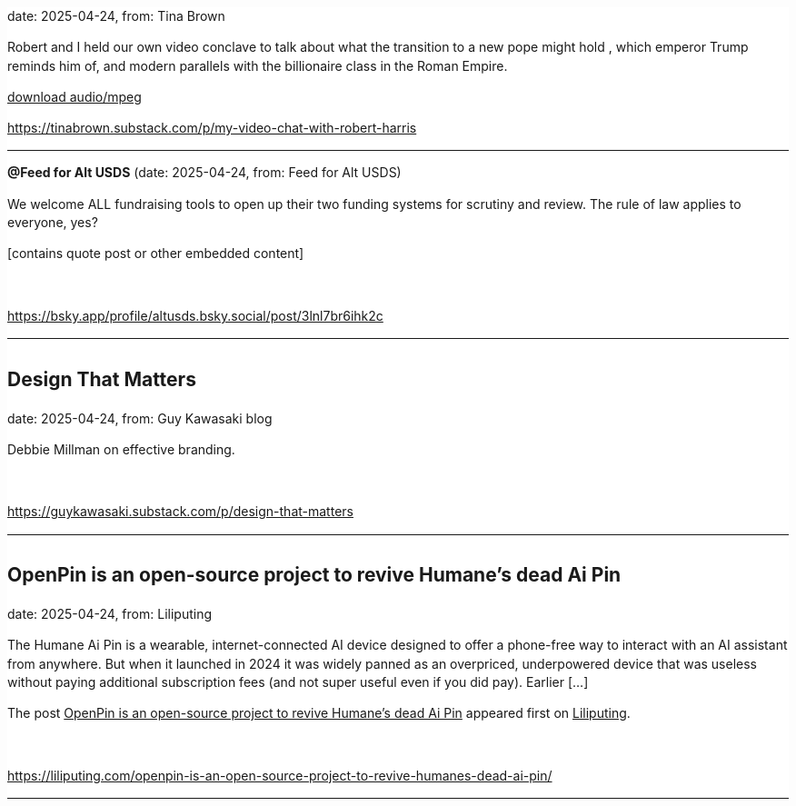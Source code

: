 date: 2025-04-24, from: Tina Brown

Robert and I held our own video conclave to talk about what the transition to a new pope might hold , which emperor Trump reminds him of, and modern parallels with the billionaire class in the Roman Empire. 

<audio crossorigin="anonymous" controls="controls">
<source type="audio/mpeg" src="https://api.substack.com/feed/podcast/161893729/f2f199c4dddca4936df42c6193acebe5.mp3"></source>
</audio> <a href="https://api.substack.com/feed/podcast/161893729/f2f199c4dddca4936df42c6193acebe5.mp3" target="_blank">download audio/mpeg</a><br> 

<https://tinabrown.substack.com/p/my-video-chat-with-robert-harris>

---

**@Feed for Alt USDS** (date: 2025-04-24, from: Feed for Alt USDS)

We welcome ALL fundraising tools to open up their two funding systems for scrutiny and review. The rule of law applies to everyone, yes?

[contains quote post or other embedded content] 

<br> 

<https://bsky.app/profile/altusds.bsky.social/post/3lnl7br6ihk2c>

---

## Design That Matters

date: 2025-04-24, from: Guy Kawasaki blog

Debbie Millman on effective branding. 

<br> 

<https://guykawasaki.substack.com/p/design-that-matters>

---

## OpenPin is an open-source project to revive Humane’s dead Ai Pin

date: 2025-04-24, from: Liliputing

<p>The Humane Ai Pin is a wearable, internet-connected AI device designed to offer a phone-free way to interact with an AI assistant from anywhere. But when it launched in 2024 it was widely panned as an overpriced, underpowered device that was useless without paying additional subscription fees (and not super useful even if you did pay). Earlier [&#8230;]</p>
<p>The post <a href="https://liliputing.com/openpin-is-an-open-source-project-to-revive-humanes-dead-ai-pin/">OpenPin is an open-source project to revive Humane&#8217;s dead Ai Pin</a> appeared first on <a href="https://liliputing.com">Liliputing</a>.</p>
 

<br> 

<https://liliputing.com/openpin-is-an-open-source-project-to-revive-humanes-dead-ai-pin/>

---